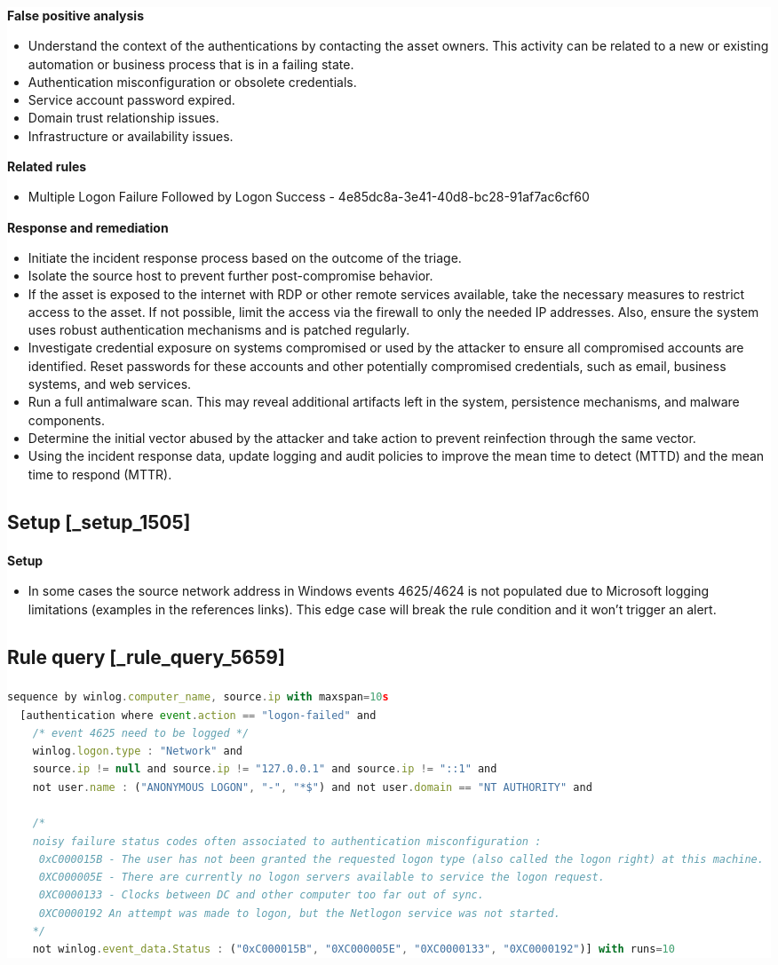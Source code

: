 **False positive analysis**

* Understand the context of the authentications by contacting the asset owners. This activity can be related to a new or existing automation or business process that is in a failing state.
* Authentication misconfiguration or obsolete credentials.
* Service account password expired.
* Domain trust relationship issues.
* Infrastructure or availability issues.

**Related rules**

* Multiple Logon Failure Followed by Logon Success - 4e85dc8a-3e41-40d8-bc28-91af7ac6cf60

**Response and remediation**

* Initiate the incident response process based on the outcome of the triage.
* Isolate the source host to prevent further post-compromise behavior.
* If the asset is exposed to the internet with RDP or other remote services available, take the necessary measures to restrict access to the asset. If not possible, limit the access via the firewall to only the needed IP addresses. Also, ensure the system uses robust authentication mechanisms and is patched regularly.
* Investigate credential exposure on systems compromised or used by the attacker to ensure all compromised accounts are identified. Reset passwords for these accounts and other potentially compromised credentials, such as email, business systems, and web services.
* Run a full antimalware scan. This may reveal additional artifacts left in the system, persistence mechanisms, and malware components.
* Determine the initial vector abused by the attacker and take action to prevent reinfection through the same vector.
* Using the incident response data, update logging and audit policies to improve the mean time to detect (MTTD) and the mean time to respond (MTTR).


## Setup [_setup_1505]

**Setup**

* In some cases the source network address in Windows events 4625/4624 is not populated due to Microsoft logging limitations (examples in the references links). This edge case will break the rule condition and it won’t trigger an alert.


## Rule query [_rule_query_5659]

```js
sequence by winlog.computer_name, source.ip with maxspan=10s
  [authentication where event.action == "logon-failed" and
    /* event 4625 need to be logged */
    winlog.logon.type : "Network" and
    source.ip != null and source.ip != "127.0.0.1" and source.ip != "::1" and
    not user.name : ("ANONYMOUS LOGON", "-", "*$") and not user.domain == "NT AUTHORITY" and

    /*
    noisy failure status codes often associated to authentication misconfiguration :
     0xC000015B - The user has not been granted the requested logon type (also called the logon right) at this machine.
     0XC000005E	- There are currently no logon servers available to service the logon request.
     0XC0000133	- Clocks between DC and other computer too far out of sync.
     0XC0000192	An attempt was made to logon, but the Netlogon service was not started.
    */
    not winlog.event_data.Status : ("0xC000015B", "0XC000005E", "0XC0000133", "0XC0000192")] with runs=10
```
